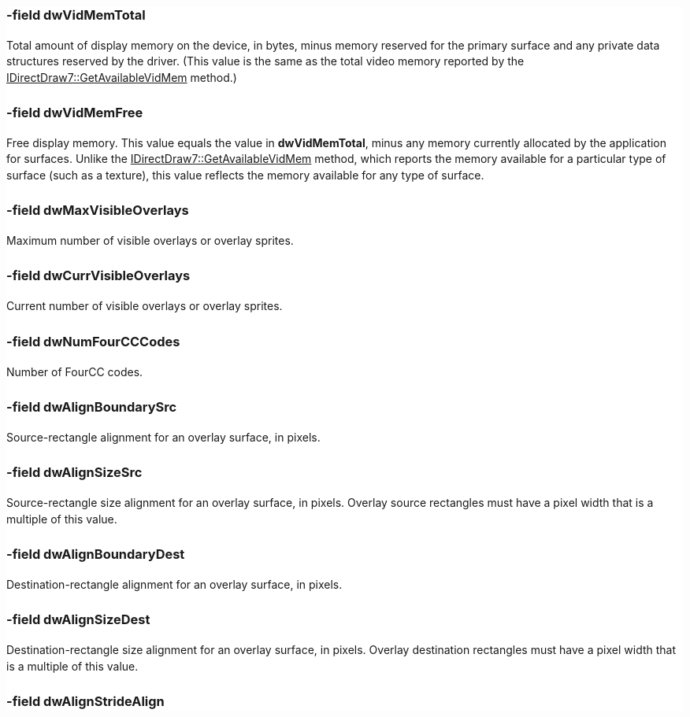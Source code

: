 
### -field dwVidMemTotal

Total amount of display memory on the device, in bytes, minus memory reserved for the primary surface and any private data structures reserved by the driver. (This value is the same as the total video memory reported by the <a href="https://docs.microsoft.com/windows/desktop/api/ddraw/nf-ddraw-idirectdraw7-getavailablevidmem">IDirectDraw7::GetAvailableVidMem</a> method.) 



### -field dwVidMemFree

Free display memory. This value equals the value in <b>dwVidMemTotal</b>, minus any memory currently allocated by the application for surfaces. Unlike the <a href="https://docs.microsoft.com/windows/desktop/api/ddraw/nf-ddraw-idirectdraw7-getavailablevidmem">IDirectDraw7::GetAvailableVidMem</a> method, which reports the memory available for a particular type of surface (such as a texture), this value reflects the memory available for any type of surface.


### -field dwMaxVisibleOverlays

Maximum number of visible overlays or overlay sprites.


### -field dwCurrVisibleOverlays

Current number of visible overlays or overlay sprites.


### -field dwNumFourCCCodes

Number of FourCC codes.


### -field dwAlignBoundarySrc

Source-rectangle alignment for an overlay surface, in pixels.


### -field dwAlignSizeSrc

Source-rectangle size alignment for an overlay surface, in pixels. Overlay source rectangles must have a pixel width that is a multiple of this value.


### -field dwAlignBoundaryDest

Destination-rectangle alignment for an overlay surface, in pixels.


### -field dwAlignSizeDest

Destination-rectangle size alignment for an overlay surface, in pixels. Overlay destination rectangles must have a pixel width that is a multiple of this value.


### -field dwAlignStrideAlign

